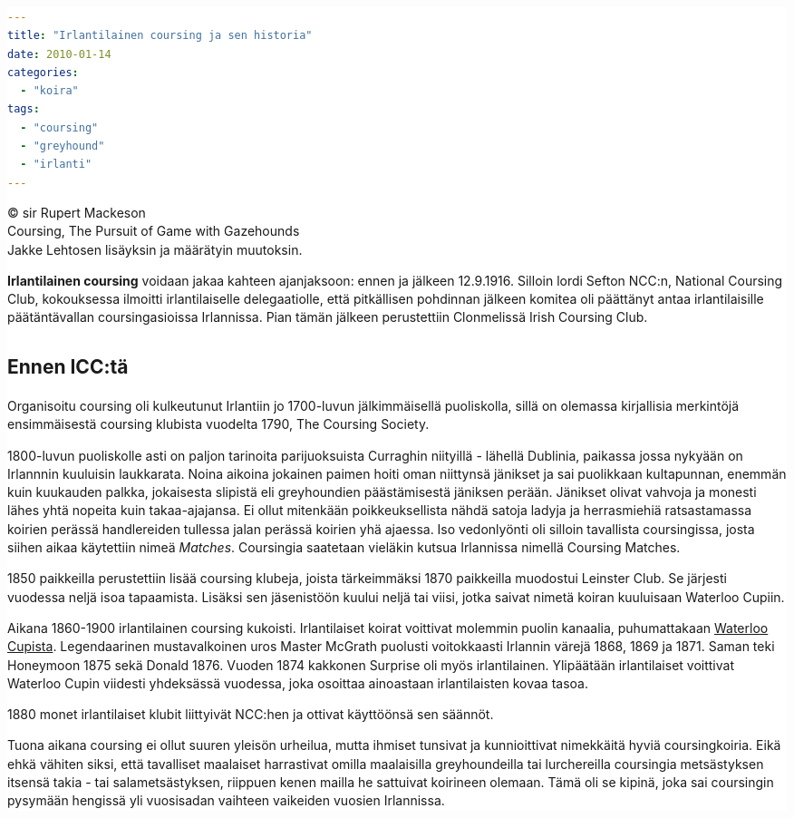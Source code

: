 ```yaml
---
title: "Irlantilainen coursing ja sen historia"
date: 2010-01-14
categories: 
  - "koira"
tags: 
  - "coursing"
  - "greyhound"
  - "irlanti"
---
```


© sir Rupert Mackeson  
Coursing, The Pursuit of Game with Gazehounds  
Jakke Lehtosen lisäyksin ja määrätyin muutoksin.

**Irlantilainen coursing** voidaan jakaa kahteen ajanjaksoon: ennen ja jälkeen 12.9.1916. Silloin lordi Sefton NCC:n, National Coursing Club, kokouksessa ilmoitti irlantilaiselle delegaatiolle, että pitkällisen pohdinnan jälkeen komitea oli päättänyt antaa irlantilaisille päätäntävallan coursingasioissa Irlannissa. Pian tämän jälkeen perustettiin Clonmelissä Irish Coursing Club.  


## Ennen ICC:tä

Organisoitu coursing oli kulkeutunut Irlantiin jo 1700-luvun jälkimmäisellä puoliskolla, sillä on olemassa kirjallisia merkintöjä ensimmäisestä coursing klubista vuodelta 1790, The Coursing Society.

1800-luvun puoliskolle asti on paljon tarinoita parijuoksuista Curraghin niityillä - lähellä Dublinia, paikassa jossa nykyään on Irlannnin kuuluisin laukkarata. Noina aikoina jokainen paimen hoiti oman niittynsä jänikset ja sai puolikkaan kultapunnan, enemmän kuin kuukauden palkka, jokaisesta slipistä eli greyhoundien päästämisestä jäniksen perään. Jänikset olivat vahvoja ja monesti lähes yhtä nopeita kuin takaa-ajajansa. Ei ollut mitenkään poikkeuksellista nähdä satoja ladyja ja herrasmiehiä ratsastamassa koirien perässä handlereiden tullessa jalan perässä koirien yhä ajaessa. Iso vedonlyönti oli silloin tavallista coursingissa, josta siihen aikaa käytettiin nimeä _Matches_. Coursingia saatetaan vieläkin kutsua Irlannissa nimellä Coursing Matches.

1850 paikkeilla perustettiin lisää coursing klubeja, joista tärkeimmäksi 1870 paikkeilla muodostui Leinster Club. Se järjesti vuodessa neljä isoa tapaamista. Lisäksi sen jäsenistöön kuului neljä tai viisi, jotka saivat nimetä koiran kuuluisaan Waterloo Cupiin.

Aikana 1860-1900 irlantilainen coursing kukoisti. Irlantilaiset koirat voittivat molemmin puolin kanaalia, puhumattakaan [Waterloo Cupista](https://www.katiska.eu/koira/waterloo-cup/). Legendaarinen mustavalkoinen uros Master McGrath puolusti voitokkaasti Irlannin värejä 1868, 1869 ja 1871. Saman teki Honeymoon 1875 sekä Donald 1876. Vuoden 1874 kakkonen Surprise oli myös irlantilainen. Ylipäätään irlantilaiset voittivat Waterloo Cupin viidesti yhdeksässä vuodessa, joka osoittaa ainoastaan irlantilaisten kovaa tasoa.

1880 monet irlantilaiset klubit liittyivät NCC:hen ja ottivat käyttöönsä sen säännöt.

Tuona aikana coursing ei ollut suuren yleisön urheilua, mutta ihmiset tunsivat ja kunnioittivat nimekkäitä hyviä coursingkoiria. Eikä ehkä vähiten siksi, että tavalliset maalaiset harrastivat omilla maalaisilla greyhoundeilla tai lurchereilla coursingia metsästyksen itsensä takia - tai salametsästyksen, riippuen kenen mailla he sattuivat koirineen olemaan. Tämä oli se kipinä, joka sai coursingin pysymään hengissä yli vuosisadan vaihteen vaikeiden vuosien Irlannissa.

